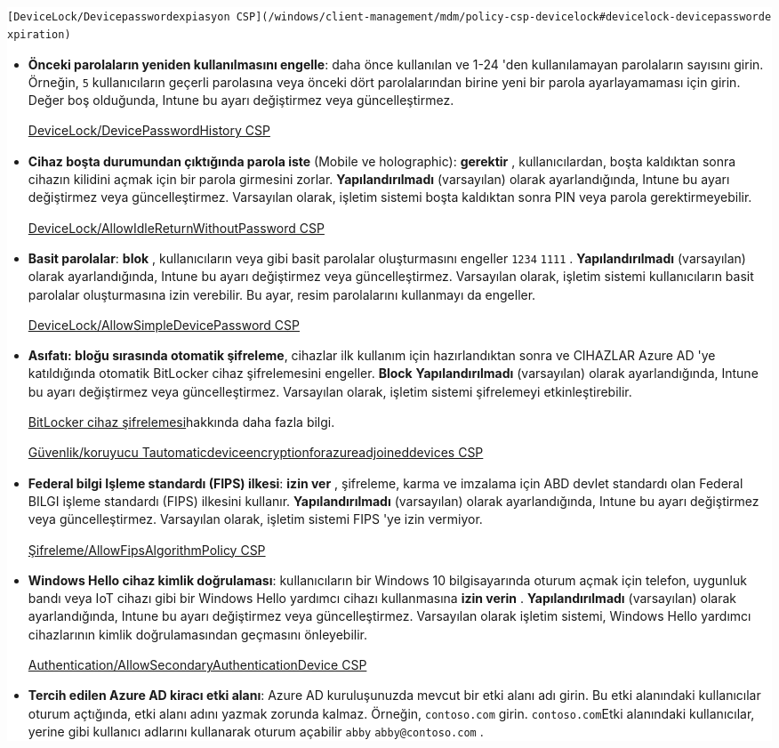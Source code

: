     [DeviceLock/Devicepasswordexpiasyon CSP](/windows/client-management/mdm/policy-csp-devicelock#devicelock-devicepasswordexpiration)

  - **Önceki parolaların yeniden kullanılmasını engelle**: daha önce kullanılan ve 1-24 'den kullanılamayan parolaların sayısını girin. Örneğin, `5` kullanıcıların geçerli parolasına veya önceki dört parolalarından birine yeni bir parola ayarlayamaması için girin. Değer boş olduğunda, Intune bu ayarı değiştirmez veya güncelleştirmez.

    [DeviceLock/DevicePasswordHistory CSP](/windows/client-management/mdm/policy-csp-devicelock#devicelock-devicepasswordhistory)

  - **Cihaz boşta durumundan çıktığında parola iste** (Mobile ve holographic): **gerektir** , kullanıcılardan, boşta kaldıktan sonra cihazın kilidini açmak için bir parola girmesini zorlar. **Yapılandırılmadı** (varsayılan) olarak ayarlandığında, Intune bu ayarı değiştirmez veya güncelleştirmez. Varsayılan olarak, işletim sistemi boşta kaldıktan sonra PIN veya parola gerektirmeyebilir.

    [DeviceLock/AllowIdleReturnWithoutPassword CSP](/windows/client-management/mdm/policy-csp-devicelock#devicelock-allowidlereturnwithoutpassword)

  - **Basit parolalar**: **blok** , kullanıcıların veya gibi basit parolalar oluşturmasını engeller `1234` `1111` . **Yapılandırılmadı** (varsayılan) olarak ayarlandığında, Intune bu ayarı değiştirmez veya güncelleştirmez. Varsayılan olarak, işletim sistemi kullanıcıların basit parolalar oluşturmasına izin verebilir. Bu ayar, resim parolalarını kullanmayı da engeller.

    [DeviceLock/AllowSimpleDevicePassword CSP](/windows/client-management/mdm/policy-csp-devicelock#devicelock-allowsimpledevicepassword)

- **Asıfatı: bloğu sırasında otomatik şifreleme**, cihazlar ilk kullanım için hazırlandıktan sonra ve CIHAZLAR Azure AD 'ye katıldığında otomatik BitLocker cihaz şifrelemesini engeller. **Block** **Yapılandırılmadı** (varsayılan) olarak ayarlandığında, Intune bu ayarı değiştirmez veya güncelleştirmez. Varsayılan olarak, işletim sistemi şifrelemeyi etkinleştirebilir.

  [BitLocker cihaz şifrelemesi](/windows/security/information-protection/bitlocker/bitlocker-device-encryption-overview-windows-10#bitlocker-device-encryption)hakkında daha fazla bilgi.

  [Güvenlik/koruyucu Tautomaticdeviceencryptionforazureadjoineddevices CSP](/windows/client-management/mdm/policy-csp-security#security-preventautomaticdeviceencryptionforazureadjoineddevices)

- **Federal bilgi Işleme standardı (FIPS) ilkesi**: **izin ver** , şifreleme, karma ve imzalama için ABD devlet standardı olan Federal BILGI işleme standardı (FIPS) ilkesini kullanır. **Yapılandırılmadı** (varsayılan) olarak ayarlandığında, Intune bu ayarı değiştirmez veya güncelleştirmez. Varsayılan olarak, işletim sistemi FIPS 'ye izin vermiyor.

  [Şifreleme/AllowFipsAlgorithmPolicy CSP](/windows/client-management/mdm/policy-csp-cryptography#cryptography-allowfipsalgorithmpolicy)

- **Windows Hello cihaz kimlik doğrulaması**: kullanıcıların bir Windows 10 bilgisayarında oturum açmak için telefon, uygunluk bandı veya IoT cihazı gibi bir Windows Hello yardımcı cihazı kullanmasına **izin verin** . **Yapılandırılmadı** (varsayılan) olarak ayarlandığında, Intune bu ayarı değiştirmez veya güncelleştirmez. Varsayılan olarak işletim sistemi, Windows Hello yardımcı cihazlarının kimlik doğrulamasından geçmasını önleyebilir.

  [Authentication/AllowSecondaryAuthenticationDevice CSP](/windows/client-management/mdm/policy-csp-authentication#authentication-allowsecondaryauthenticationdevice)

- **Tercih edilen Azure AD kiracı etki alanı**: Azure AD kuruluşunuzda mevcut bir etki alanı adı girin. Bu etki alanındaki kullanıcılar oturum açtığında, etki alanı adını yazmak zorunda kalmaz. Örneğin, `contoso.com` girin. `contoso.com`Etki alanındaki kullanıcılar, yerine gibi kullanıcı adlarını kullanarak oturum açabilir `abby` `abby@contoso.com` .
